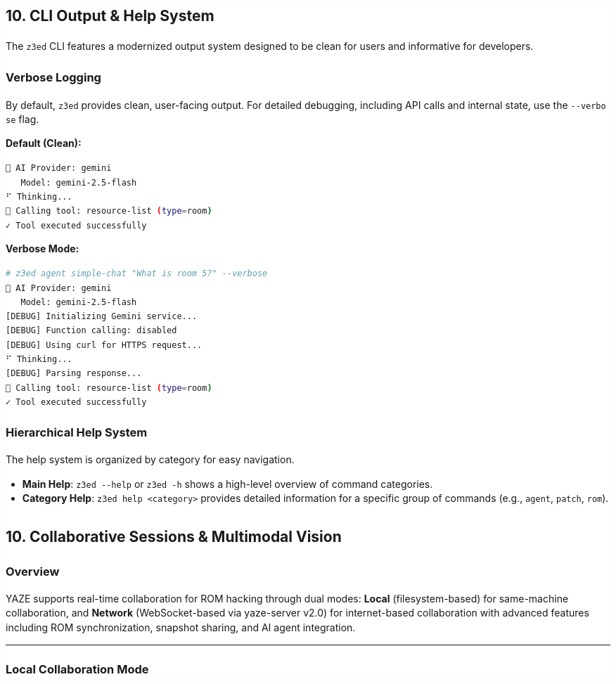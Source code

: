 ## 10. CLI Output & Help System

The `z3ed` CLI features a modernized output system designed to be clean for users and informative for developers.

### Verbose Logging

By default, `z3ed` provides clean, user-facing output. For detailed debugging, including API calls and internal state, use the `--verbose` flag.

**Default (Clean):**
```bash
🤖 AI Provider: gemini
   Model: gemini-2.5-flash
⠋ Thinking...
🔧 Calling tool: resource-list (type=room)
✓ Tool executed successfully
```

**Verbose Mode:**
```bash
# z3ed agent simple-chat "What is room 5?" --verbose
🤖 AI Provider: gemini
   Model: gemini-2.5-flash
[DEBUG] Initializing Gemini service...
[DEBUG] Function calling: disabled
[DEBUG] Using curl for HTTPS request...
⠋ Thinking...
[DEBUG] Parsing response...
🔧 Calling tool: resource-list (type=room)
✓ Tool executed successfully
```

### Hierarchical Help System

The help system is organized by category for easy navigation.

-   **Main Help**: `z3ed --help` or `z3ed -h` shows a high-level overview of command categories.
-   **Category Help**: `z3ed help <category>` provides detailed information for a specific group of commands (e.g., `agent`, `patch`, `rom`).

## 10. Collaborative Sessions & Multimodal Vision

### Overview

YAZE supports real-time collaboration for ROM hacking through dual modes: **Local** (filesystem-based) for same-machine collaboration, and **Network** (WebSocket-based via yaze-server v2.0) for internet-based collaboration with advanced features including ROM synchronization, snapshot sharing, and AI agent integration.

---

### Local Collaboration Mode
